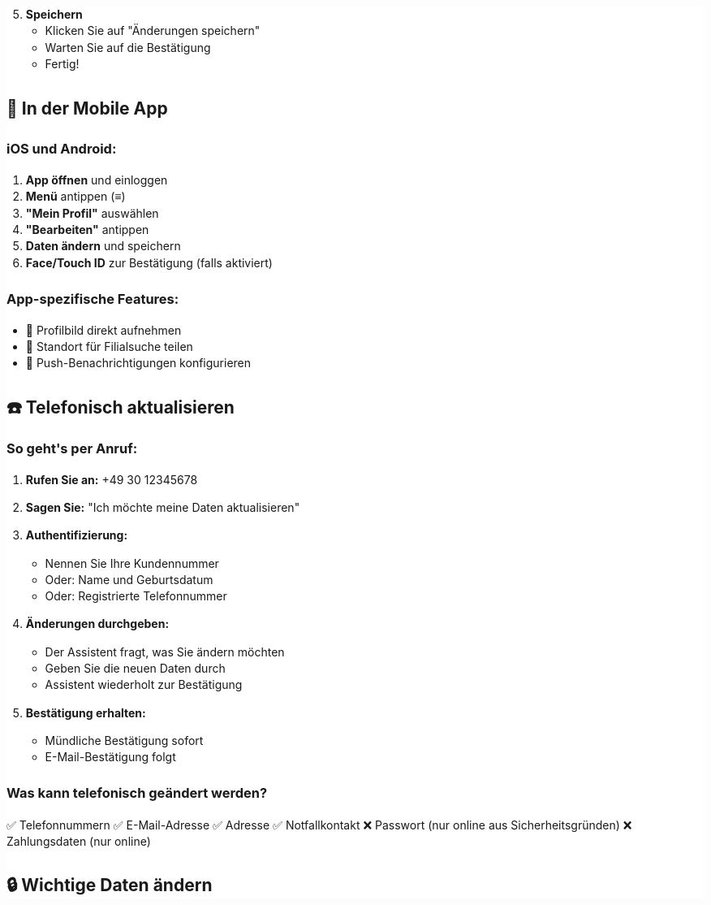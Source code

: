 5. **Speichern**
   - Klicken Sie auf "Änderungen speichern"
   - Warten Sie auf die Bestätigung
   - Fertig!

## 📱 In der Mobile App

### iOS und Android:

1. **App öffnen** und einloggen
2. **Menü** antippen (≡)
3. **"Mein Profil"** auswählen
4. **"Bearbeiten"** antippen
5. **Daten ändern** und speichern
6. **Face/Touch ID** zur Bestätigung (falls aktiviert)

### App-spezifische Features:
- 📸 Profilbild direkt aufnehmen
- 📍 Standort für Filialsuche teilen
- 🔔 Push-Benachrichtigungen konfigurieren

## ☎️ Telefonisch aktualisieren

### So geht's per Anruf:

1. **Rufen Sie an:** +49 30 12345678
2. **Sagen Sie:** "Ich möchte meine Daten aktualisieren"
3. **Authentifizierung:**
   - Nennen Sie Ihre Kundennummer
   - Oder: Name und Geburtsdatum
   - Oder: Registrierte Telefonnummer

4. **Änderungen durchgeben:**
   - Der Assistent fragt, was Sie ändern möchten
   - Geben Sie die neuen Daten durch
   - Assistent wiederholt zur Bestätigung

5. **Bestätigung erhalten:**
   - Mündliche Bestätigung sofort
   - E-Mail-Bestätigung folgt

### Was kann telefonisch geändert werden?
✅ Telefonnummern
✅ E-Mail-Adresse
✅ Adresse
✅ Notfallkontakt
❌ Passwort (nur online aus Sicherheitsgründen)
❌ Zahlungsdaten (nur online)

## 🔒 Wichtige Daten ändern
